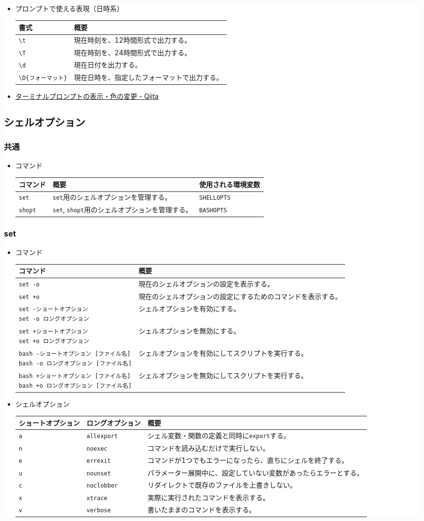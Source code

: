 - プロンプトで使える表現（日時系）

  | 書式               | 概要                                         |
  | ------------------ | -------------------------------------------- |
  | `\t`               | 現在時刻を、12時間形式で出力する。           |
  | `\T`               | 現在時刻を、24時間形式で出力する。           |
  | `\d`               | 現在日付を出力する。                         |
  | `\D{フォーマット}` | 現在日時を、指定したフォーマットで出力する。 |

- [ターミナルプロンプトの表示・色の変更 - Qiita](https://qiita.com/hmmrjn/items/60d2a64c9e5bf7c0fe60)

## シェルオプション

### 共通

- コマンド

  | コマンド | 概要                                           | 使用される環境変数 |
  | -------- | ---------------------------------------------- | ------------------ |
  | `set`    | `set`用のシェルオプションを管理する。          | `SHELLOPTS`        |
  | `shopt`  | `set`, `shopt`用のシェルオプションを管理する。 | `BASHOPTS`         |

### set

- コマンド

  | コマンド                                                     | 概要                                                         |
  | ------------------------------------------------------------ | ------------------------------------------------------------ |
  | `set -o`                                                     | 現在のシェルオプションの設定を表示する。                     |
  | `set +o`                                                     | 現在のシェルオプションの設定にするためのコマンドを表示する。 |
  | `set -ショートオプション`<br />`set -o ロングオプション` | シェルオプションを有効にする。                               |
  | `set +ショートオプション`<br />`set +o ロングオプション` | シェルオプションを無効にする。                               |
  | `bash -ショートオプション [ファイル名]`<br />`bash -o ロングオプション [ファイル名]` | シェルオプションを有効にしてスクリプトを実行する。           |
  | `bash +ショートオプション [ファイル名]`<br />`bash +o ロングオプション [ファイル名]` | シェルオプションを無効にしてスクリプトを実行する。           |

- シェルオプション

  | ショートオプション | ロングオプション | 概要                                                         |
  | ------------------ | ---------------- | ------------------------------------------------------------ |
  | `a`                | `allexport`      | シェル変数・関数の定義と同時に`export`する。                 |
  | `n`                | `noexec`         | コマンドを読み込むだけで実行しない。                         |
  | `e`                | `errexit`        | コマンドが1つでもエラーになったら、直ちにシェルを終了する。  |
  | `u`                | `nounset`        | パラメーター展開中に、設定していない変数があったらエラーとする。 |
  | `c`                | `noclobber`      | リダイレクトで既存のファイルを上書きしない。                 |
  | `x`                | `xtrace`         | 実際に実行されたコマンドを表示する。                         |
  | `v`                | `verbose`        | 書いたままのコマンドを表示する。                             |
